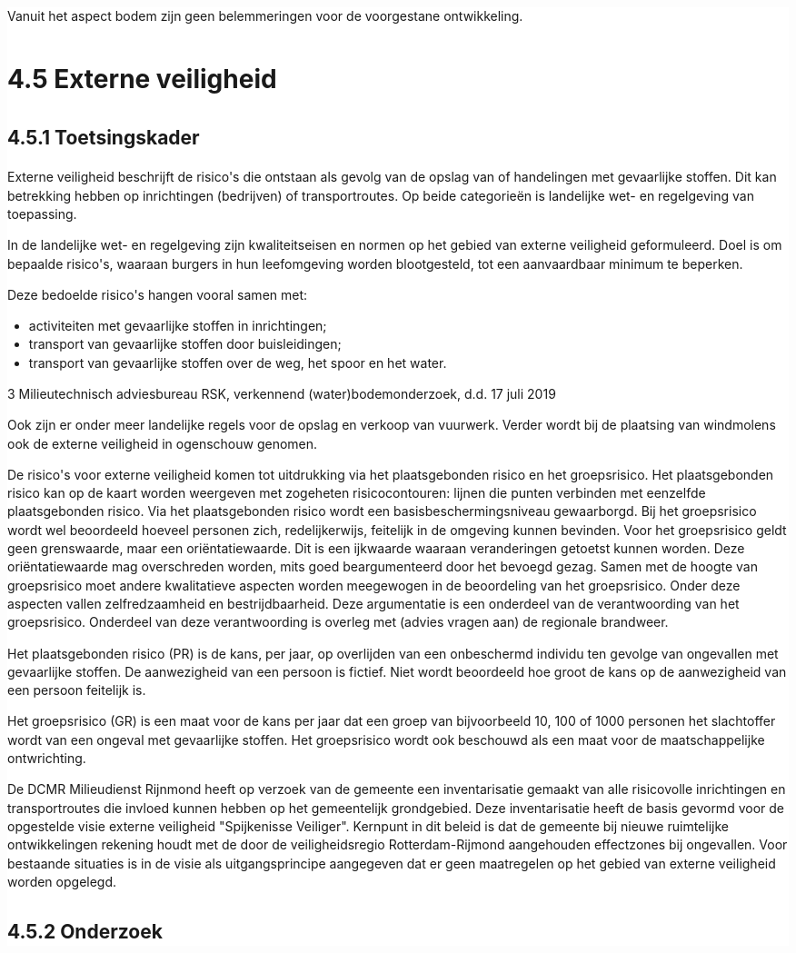 Vanuit het aspect bodem zijn geen belemmeringen voor de voorgestane ontwikkeling.

# **4.5 Externe veiligheid**

## **4.5.1 Toetsingskader**

Externe veiligheid beschrijft de risico's die ontstaan als gevolg van de opslag van of handelingen met gevaarlijke stoffen. Dit kan betrekking hebben op inrichtingen (bedrijven) of transportroutes. Op beide categorieën is landelijke wet- en regelgeving van toepassing.

In de landelijke wet- en regelgeving zijn kwaliteitseisen en normen op het gebied van externe veiligheid geformuleerd. Doel is om bepaalde risico's, waaraan burgers in hun leefomgeving worden blootgesteld, tot een aanvaardbaar minimum te beperken.

Deze bedoelde risico's hangen vooral samen met:

- activiteiten met gevaarlijke stoffen in inrichtingen;
- transport van gevaarlijke stoffen door buisleidingen;
- transport van gevaarlijke stoffen over de weg, het spoor en het water.

 3 Milieutechnisch adviesbureau RSK, verkennend (water)bodemonderzoek, d.d. 17 juli 2019

Ook zijn er onder meer landelijke regels voor de opslag en verkoop van vuurwerk. Verder wordt bij de plaatsing van windmolens ook de externe veiligheid in ogenschouw genomen.

De risico's voor externe veiligheid komen tot uitdrukking via het plaatsgebonden risico en het groepsrisico. Het plaatsgebonden risico kan op de kaart worden weergeven met zogeheten risicocontouren: lijnen die punten verbinden met eenzelfde plaatsgebonden risico. Via het plaatsgebonden risico wordt een basisbeschermingsniveau gewaarborgd. Bij het groepsrisico wordt wel beoordeeld hoeveel personen zich, redelijkerwijs, feitelijk in de omgeving kunnen bevinden. Voor het groepsrisico geldt geen grenswaarde, maar een oriëntatiewaarde. Dit is een ijkwaarde waaraan veranderingen getoetst kunnen worden. Deze oriëntatiewaarde mag overschreden worden, mits goed beargumenteerd door het bevoegd gezag. Samen met de hoogte van groepsrisico moet andere kwalitatieve aspecten worden meegewogen in de beoordeling van het groepsrisico. Onder deze aspecten vallen zelfredzaamheid en bestrijdbaarheid. Deze argumentatie is een onderdeel van de verantwoording van het groepsrisico. Onderdeel van deze verantwoording is overleg met (advies vragen aan) de regionale brandweer.

Het plaatsgebonden risico (PR) is de kans, per jaar, op overlijden van een onbeschermd individu ten gevolge van ongevallen met gevaarlijke stoffen. De aanwezigheid van een persoon is fictief. Niet wordt beoordeeld hoe groot de kans op de aanwezigheid van een persoon feitelijk is.

Het groepsrisico (GR) is een maat voor de kans per jaar dat een groep van bijvoorbeeld 10, 100 of 1000 personen het slachtoffer wordt van een ongeval met gevaarlijke stoffen. Het groepsrisico wordt ook beschouwd als een maat voor de maatschappelijke ontwrichting.

De DCMR Milieudienst Rijnmond heeft op verzoek van de gemeente een inventarisatie gemaakt van alle risicovolle inrichtingen en transportroutes die invloed kunnen hebben op het gemeentelijk grondgebied. Deze inventarisatie heeft de basis gevormd voor de opgestelde visie externe veiligheid "Spijkenisse Veiliger". Kernpunt in dit beleid is dat de gemeente bij nieuwe ruimtelijke ontwikkelingen rekening houdt met de door de veiligheidsregio Rotterdam-Rijmond aangehouden effectzones bij ongevallen. Voor bestaande situaties is in de visie als uitgangsprincipe aangegeven dat er geen maatregelen op het gebied van externe veiligheid worden opgelegd.

## **4.5.2 Onderzoek**
